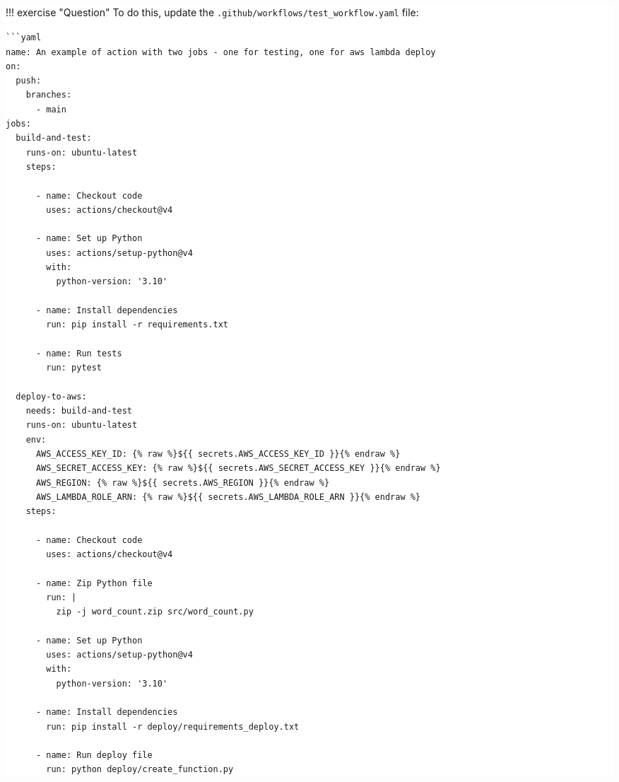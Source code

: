 !!! exercise "Question"
    To do this, update the `.github/workflows/test_workflow.yaml` file:

    ```yaml
    name: An example of action with two jobs - one for testing, one for aws lambda deploy
    on:
      push:
        branches:
          - main
    jobs:
      build-and-test:
        runs-on: ubuntu-latest
        steps:

          - name: Checkout code
            uses: actions/checkout@v4

          - name: Set up Python
            uses: actions/setup-python@v4
            with:
              python-version: '3.10'

          - name: Install dependencies
            run: pip install -r requirements.txt

          - name: Run tests
            run: pytest

      deploy-to-aws:
        needs: build-and-test
        runs-on: ubuntu-latest
        env:
          AWS_ACCESS_KEY_ID: {% raw %}${{ secrets.AWS_ACCESS_KEY_ID }}{% endraw %}
          AWS_SECRET_ACCESS_KEY: {% raw %}${{ secrets.AWS_SECRET_ACCESS_KEY }}{% endraw %}
          AWS_REGION: {% raw %}${{ secrets.AWS_REGION }}{% endraw %}
          AWS_LAMBDA_ROLE_ARN: {% raw %}${{ secrets.AWS_LAMBDA_ROLE_ARN }}{% endraw %}
        steps:

          - name: Checkout code
            uses: actions/checkout@v4

          - name: Zip Python file
            run: |
              zip -j word_count.zip src/word_count.py

          - name: Set up Python
            uses: actions/setup-python@v4
            with:
              python-version: '3.10'

          - name: Install dependencies
            run: pip install -r deploy/requirements_deploy.txt

          - name: Run deploy file
            run: python deploy/create_function.py
